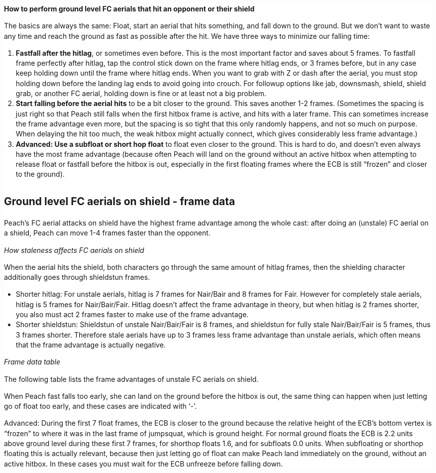 **How to perform ground level FC aerials that hit an opponent or their shield**

The basics are always the same: Float, start an aerial that hits something, and fall down to the ground. But we don’t want to waste any time and reach the ground as fast as possible after the hit. We have three ways to minimize our falling time:



1. **Fastfall after the hitlag**, or sometimes even before. This is the most important factor and saves about 5 frames. To fastfall frame perfectly after hitlag, tap the control stick down on the frame where hitlag ends, or 3 frames before, but in any case keep holding down until the frame where hitlag ends. When you want to grab with Z or dash after the aerial, you must stop holding down before the landing lag ends to avoid going into crouch. For followup options like jab, downsmash, shield, shield grab, or another FC aerial, holding down is fine or at least not a big problem.
2. **Start falling before the aerial hits** to be a bit closer to the ground. This saves another 1-2 frames. (Sometimes the spacing is just right so that Peach still falls when the first hitbox frame is active, and hits with a later frame. This can sometimes increase the frame advantage even more, but the spacing is so tight that this only randomly happens, and not so much on purpose. When delaying the hit too much, the weak hitbox might actually connect, which gives considerably less frame advantage.)
3. **Advanced: Use a subfloat or short hop float** to float even closer to the ground. This is hard to do, and doesn’t even always have the most frame advantage (because often Peach will land on the ground without an active hitbox when attempting to release float or fastfall before the hitbox is out, especially in the first floating frames where the ECB is still “frozen” and closer to the ground).


## **Ground level FC aerials on shield - frame data**

Peach’s FC aerial attacks on shield have the highest frame advantage among the whole cast: after doing an (unstale) FC aerial on a shield, Peach can move 1-4 frames faster than the opponent.

_How staleness affects FC aerials on shield_

When the aerial hits the shield, both characters go through the same amount of hitlag frames, then the shielding character additionally goes through shieldstun frames.



* Shorter hitlag: For unstale aerials, hitlag is 7 frames for Nair/Bair and 8 frames for Fair. However for completely stale aerials, hitlag is 5 frames for Nair/Bair/Fair. Hitlag doesn’t affect the frame advantage in theory, but when hitlag is 2 frames shorter, you also must act 2 frames faster to make use of the frame advantage.
* Shorter shieldstun: Shieldstun of unstale Nair/Bair/Fair is 8 frames, and shieldstun for fully stale Nair/Bair/Fair is 5 frames, thus 3 frames shorter. Therefore stale aerials have up to 3 frames less frame advantage than unstale aerials, which often means that the frame advantage is actually negative.

_Frame data table_

The following table lists the frame advantages of unstale FC aerials on shield.

When Peach fast falls too early, she can land on the ground before the hitbox is out, the same thing can happen when just letting go of float too early, and these cases are indicated with ‘-’.

Advanced: During the first 7 float frames, the ECB is closer to the ground because the relative height of the ECB’s bottom vertex is “frozen” to where it was in the last frame of jumpsquat, which is ground height. For normal ground floats the ECB is 2.2 units above ground level during these first 7 frames, for shorthop floats 1.6, and for subfloats 0.0 units. When subfloating or shorthop floating this is actually relevant, because then just letting go of float can make Peach land immediately on the ground, without an active hitbox. In these cases you must wait for the ECB unfreeze before falling down.
